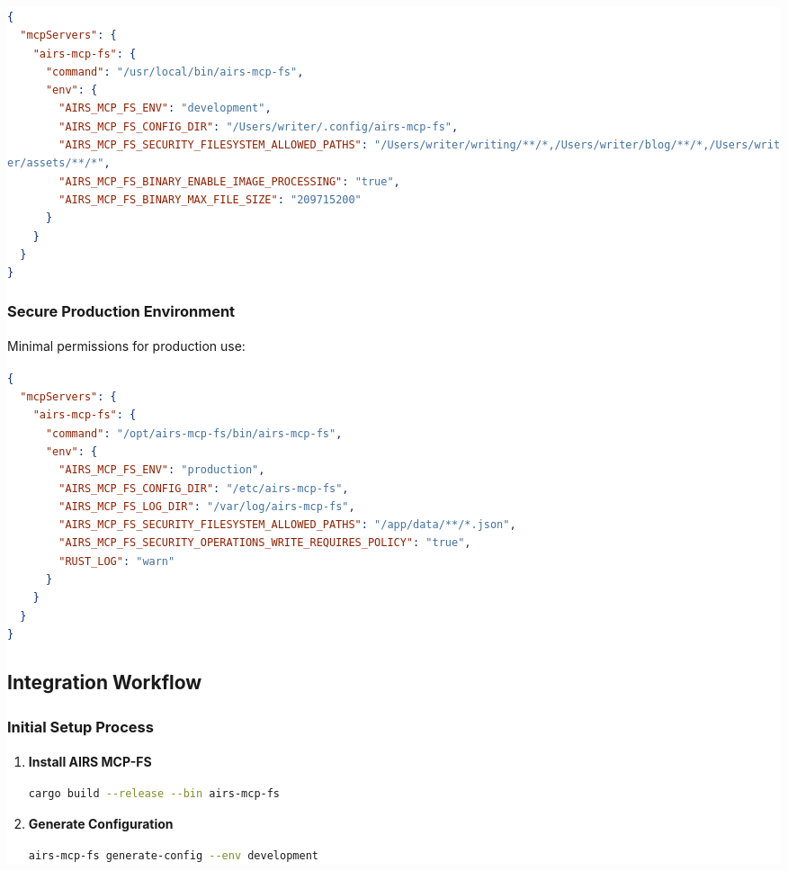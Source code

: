 ```json
{
  "mcpServers": {
    "airs-mcp-fs": {
      "command": "/usr/local/bin/airs-mcp-fs",
      "env": {
        "AIRS_MCP_FS_ENV": "development",
        "AIRS_MCP_FS_CONFIG_DIR": "/Users/writer/.config/airs-mcp-fs",
        "AIRS_MCP_FS_SECURITY_FILESYSTEM_ALLOWED_PATHS": "/Users/writer/writing/**/*,/Users/writer/blog/**/*,/Users/writer/assets/**/*",
        "AIRS_MCP_FS_BINARY_ENABLE_IMAGE_PROCESSING": "true",
        "AIRS_MCP_FS_BINARY_MAX_FILE_SIZE": "209715200"
      }
    }
  }
}
```

### Secure Production Environment

Minimal permissions for production use:

```json
{
  "mcpServers": {
    "airs-mcp-fs": {
      "command": "/opt/airs-mcp-fs/bin/airs-mcp-fs",
      "env": {
        "AIRS_MCP_FS_ENV": "production",
        "AIRS_MCP_FS_CONFIG_DIR": "/etc/airs-mcp-fs",
        "AIRS_MCP_FS_LOG_DIR": "/var/log/airs-mcp-fs",
        "AIRS_MCP_FS_SECURITY_FILESYSTEM_ALLOWED_PATHS": "/app/data/**/*.json",
        "AIRS_MCP_FS_SECURITY_OPERATIONS_WRITE_REQUIRES_POLICY": "true",
        "RUST_LOG": "warn"
      }
    }
  }
}
```

## Integration Workflow

### Initial Setup Process

1. **Install AIRS MCP-FS**
   ```bash
   cargo build --release --bin airs-mcp-fs
   ```

2. **Generate Configuration**
   ```bash
   airs-mcp-fs generate-config --env development
   ```
